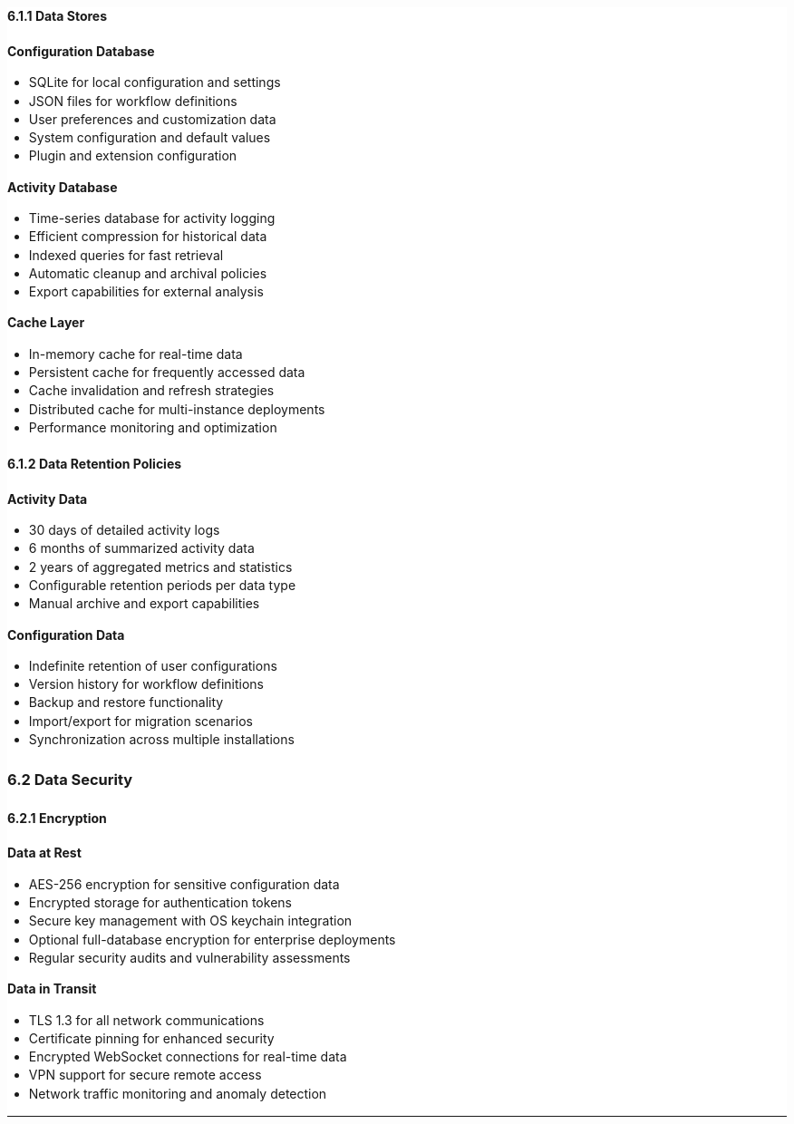 #### 6.1.1 Data Stores

**Configuration Database**
- SQLite for local configuration and settings
- JSON files for workflow definitions
- User preferences and customization data
- System configuration and default values
- Plugin and extension configuration

**Activity Database**
- Time-series database for activity logging
- Efficient compression for historical data
- Indexed queries for fast retrieval
- Automatic cleanup and archival policies
- Export capabilities for external analysis

**Cache Layer**
- In-memory cache for real-time data
- Persistent cache for frequently accessed data
- Cache invalidation and refresh strategies
- Distributed cache for multi-instance deployments
- Performance monitoring and optimization

#### 6.1.2 Data Retention Policies

**Activity Data**
- 30 days of detailed activity logs
- 6 months of summarized activity data
- 2 years of aggregated metrics and statistics
- Configurable retention periods per data type
- Manual archive and export capabilities

**Configuration Data**
- Indefinite retention of user configurations
- Version history for workflow definitions
- Backup and restore functionality
- Import/export for migration scenarios
- Synchronization across multiple installations

### 6.2 Data Security

#### 6.2.1 Encryption

**Data at Rest**
- AES-256 encryption for sensitive configuration data
- Encrypted storage for authentication tokens
- Secure key management with OS keychain integration
- Optional full-database encryption for enterprise deployments
- Regular security audits and vulnerability assessments

**Data in Transit**
- TLS 1.3 for all network communications
- Certificate pinning for enhanced security
- Encrypted WebSocket connections for real-time data
- VPN support for secure remote access
- Network traffic monitoring and anomaly detection

---